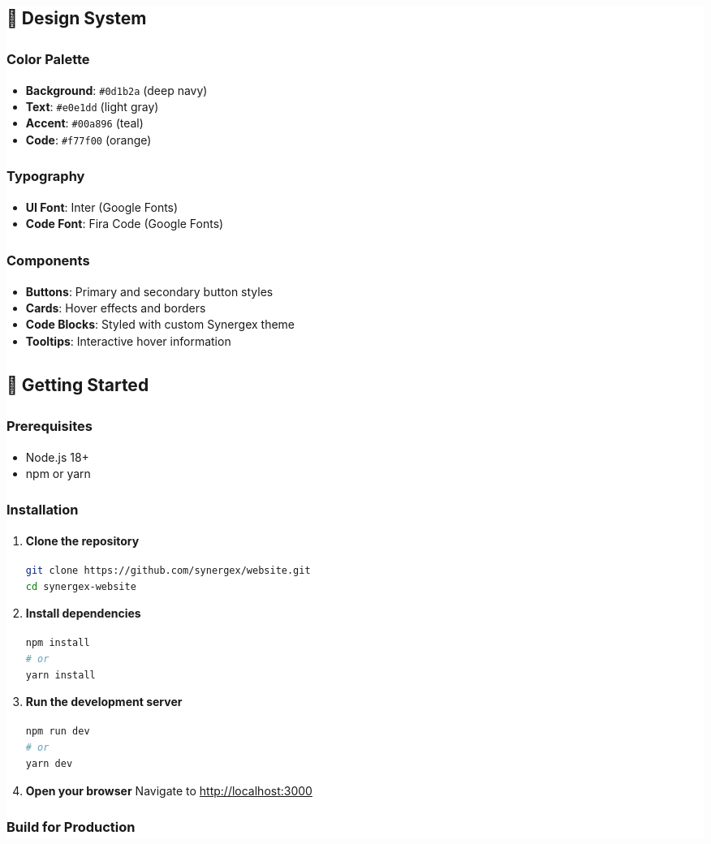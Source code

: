 ## 🎨 Design System

### Color Palette
- **Background**: `#0d1b2a` (deep navy)
- **Text**: `#e0e1dd` (light gray)
- **Accent**: `#00a896` (teal)
- **Code**: `#f77f00` (orange)

### Typography
- **UI Font**: Inter (Google Fonts)
- **Code Font**: Fira Code (Google Fonts)

### Components
- **Buttons**: Primary and secondary button styles
- **Cards**: Hover effects and borders
- **Code Blocks**: Styled with custom Synergex theme
- **Tooltips**: Interactive hover information

## 🚀 Getting Started

### Prerequisites
- Node.js 18+ 
- npm or yarn

### Installation

1. **Clone the repository**
   ```bash
   git clone https://github.com/synergex/website.git
   cd synergex-website
   ```

2. **Install dependencies**
   ```bash
   npm install
   # or
   yarn install
   ```

3. **Run the development server**
   ```bash
   npm run dev
   # or
   yarn dev
   ```

4. **Open your browser**
   Navigate to [http://localhost:3000](http://localhost:3000)

### Build for Production
